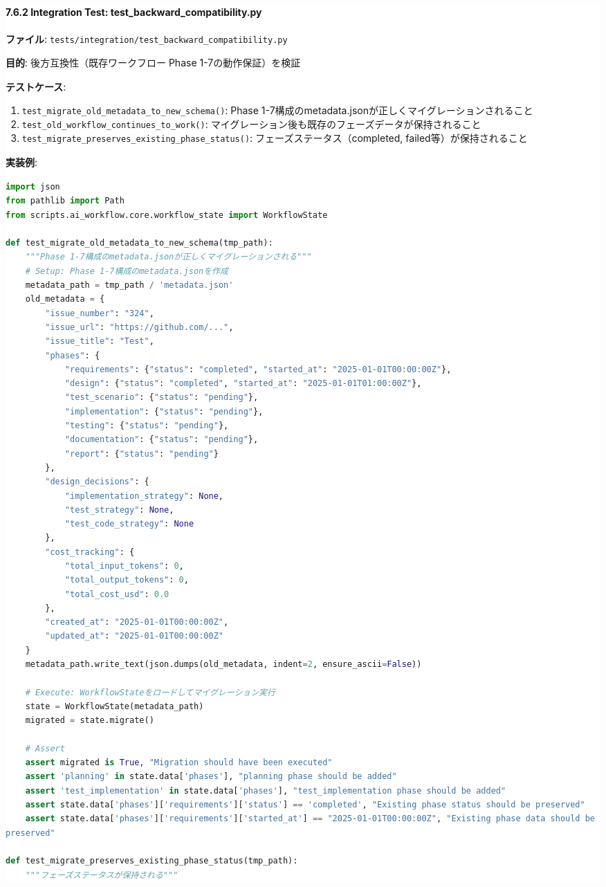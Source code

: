 #### 7.6.2 Integration Test: test_backward_compatibility.py

**ファイル**: `tests/integration/test_backward_compatibility.py`

**目的**: 後方互換性（既存ワークフロー Phase 1-7の動作保証）を検証

**テストケース**:
1. `test_migrate_old_metadata_to_new_schema()`: Phase 1-7構成のmetadata.jsonが正しくマイグレーションされること
2. `test_old_workflow_continues_to_work()`: マイグレーション後も既存のフェーズデータが保持されること
3. `test_migrate_preserves_existing_phase_status()`: フェーズステータス（completed, failed等）が保持されること

**実装例**:

```python
import json
from pathlib import Path
from scripts.ai_workflow.core.workflow_state import WorkflowState

def test_migrate_old_metadata_to_new_schema(tmp_path):
    """Phase 1-7構成のmetadata.jsonが正しくマイグレーションされる"""
    # Setup: Phase 1-7構成のmetadata.jsonを作成
    metadata_path = tmp_path / 'metadata.json'
    old_metadata = {
        "issue_number": "324",
        "issue_url": "https://github.com/...",
        "issue_title": "Test",
        "phases": {
            "requirements": {"status": "completed", "started_at": "2025-01-01T00:00:00Z"},
            "design": {"status": "completed", "started_at": "2025-01-01T01:00:00Z"},
            "test_scenario": {"status": "pending"},
            "implementation": {"status": "pending"},
            "testing": {"status": "pending"},
            "documentation": {"status": "pending"},
            "report": {"status": "pending"}
        },
        "design_decisions": {
            "implementation_strategy": None,
            "test_strategy": None,
            "test_code_strategy": None
        },
        "cost_tracking": {
            "total_input_tokens": 0,
            "total_output_tokens": 0,
            "total_cost_usd": 0.0
        },
        "created_at": "2025-01-01T00:00:00Z",
        "updated_at": "2025-01-01T00:00:00Z"
    }
    metadata_path.write_text(json.dumps(old_metadata, indent=2, ensure_ascii=False))

    # Execute: WorkflowStateをロードしてマイグレーション実行
    state = WorkflowState(metadata_path)
    migrated = state.migrate()

    # Assert
    assert migrated is True, "Migration should have been executed"
    assert 'planning' in state.data['phases'], "planning phase should be added"
    assert 'test_implementation' in state.data['phases'], "test_implementation phase should be added"
    assert state.data['phases']['requirements']['status'] == 'completed', "Existing phase status should be preserved"
    assert state.data['phases']['requirements']['started_at'] == "2025-01-01T00:00:00Z", "Existing phase data should be preserved"

def test_migrate_preserves_existing_phase_status(tmp_path):
    """フェーズステータスが保持される"""
```